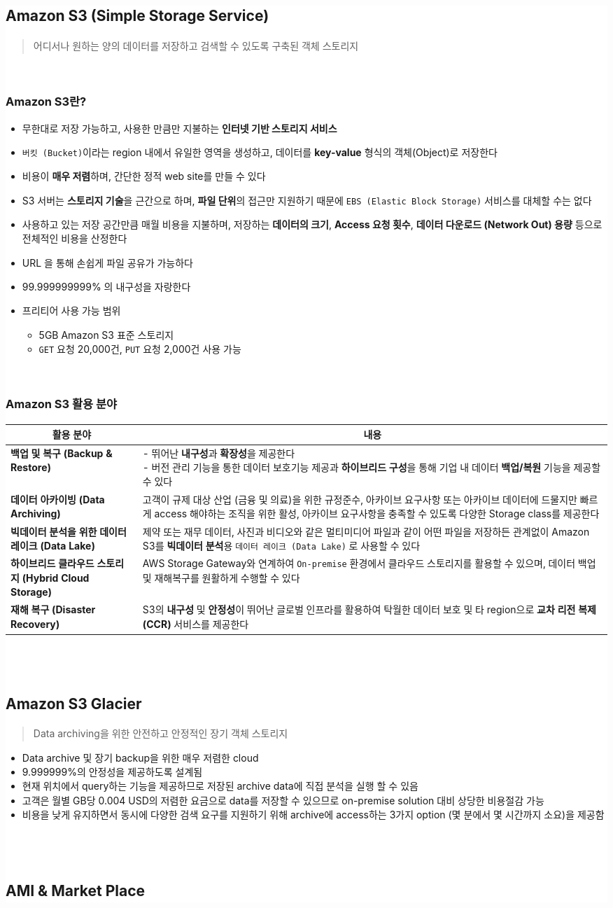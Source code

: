 ## Amazon S3 (Simple Storage Service)

> 어디서나 원하는 양의 데이터를 저장하고 검색할 수 있도록 구축된 객체 스토리지

<br>

### Amazon S3란?

- 무한대로 저장 가능하고, 사용한 만큼만 지불하는 **인터넷 기반 스토리지 서비스**

- `버킷 (Bucket)`이라는 region 내에서 유일한 영역을 생성하고, 데이터를 **key-value** 형식의 객체(Object)로 저장한다
- 비용이 **매우 저렴**하며, 간단한 정적 web site를 만들 수 있다
- S3 서버는 **스토리지 기술**을 근간으로 하며, **파일 단위**의 접근만 지원하기 때문에 `EBS (Elastic Block Storage)` 서비스를 대체할 수는 없다
- 사용하고 있는 저장 공간만큼 매월 비용을 지불하며, 저장하는 **데이터의 크기**, **Access 요청 횟수**, **데이터 다운로드 (Network Out) 용량** 등으로 전체적인 비용을 산정한다
- URL 을 통해 손쉽게 파일 공유가 가능하다
- 99.999999999% 의 내구성을 자랑한다
- 프리티어 사용 가능 범위
  - 5GB Amazon S3 표준 스토리지
  - `GET` 요청 20,000건, `PUT` 요청 2,000건 사용 가능

<br>

### Amazon S3 활용 분야

| 활용 분야                                               | 내용                                                         |
| ------------------------------------------------------- | ------------------------------------------------------------ |
| **백업 및 복구 (Backup & Restore)**                     | - 뛰어난 **내구성**과 **확장성**을 제공한다<br>- 버전 관리 기능을 통한 데이터 보호기능 제공과 **하이브리드 구성**을 통해 기업 내 데이터 **백업/복원** 기능을 제공할 수 있다 |
| **데이터 아카이빙 (Data Archiving)**                    | 고객이 규제 대상 산업 (금융 및 의료)을 위한 규정준수, 아카이브 요구사항 또는 아카이브 데이터에 드물지만 빠르게 access 해야하는 조직을 위한 활성, 아카이브 요구사항을 충족할 수 있도록 다양한 Storage class를 제공한다 |
| **빅데이터 분석을 위한 데이터 레이크 (Data Lake)**      | 제약 또는 재무 데이터, 사진과 비디오와 같은 멀티미디어 파일과 같이 어떤 파일을 저장하든 관계없이 Amazon S3를 **빅데이터 분석**용 `데이터 레이크 (Data Lake)` 로 사용할 수 있다 |
| **하이브리드 클라우드 스토리지 (Hybrid Cloud Storage)** | AWS Storage Gateway와 연계하여 `On-premise` 환경에서 클라우드 스토리지를 활용할 수 있으며, 데이터 백업 및 재해복구를 원활하게 수행할 수 있다 |
| **재해 복구 (Disaster Recovery)**                       | S3의 **내구성** 및 **안정성**이 뛰어난 글로벌 인프라를 활용하여 탁월한 데이터 보호 및 타 region으로 **교차 리전 복제 (CCR)** 서비스를 제공한다 |



<br>

<br>

## Amazon S3 Glacier

> Data archiving을 위한 안전하고 안정적인 장기 객체 스토리지

- Data archive 및 장기 backup을 위한 매우 저렴한 cloud
- 9.999999%의 안정성을 제공하도록 설계됨
- 현재 위치에서 query하는 기능을 제공하므로 저장된 archive data에 직접 분석을 실행 할 수 있음
- 고객은 월별 GB당 0.004 USD의 저렴한 요금으로 data를 저장할 수 있으므로 on-premise solution 대비 상당한 비용절감 가능
- 비용을 낮게 유지하면서 동시에 다양한 검색 요구를 지원하기 위해 archive에 access하는 3가지 option (몇 분에서 몇 시간까지 소요)을 제공함

<br><br>

## AMI & Market Place
